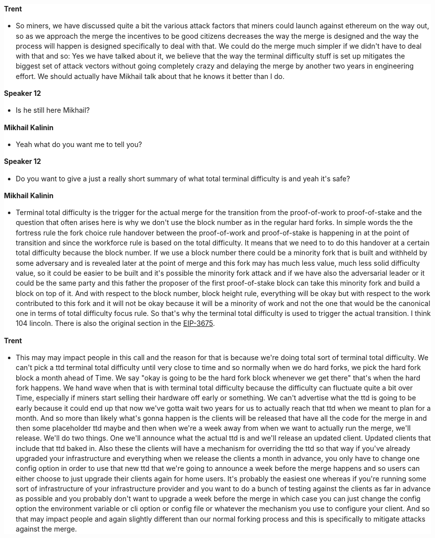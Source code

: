 **Trent**

* So miners, we have discussed quite a bit the various attack factors that miners could launch against ethereum on the way out, so as we approach the merge the incentives to be good citizens decreases the way the merge is designed and the way the process will happen is designed specifically to deal with that. We could do the merge much simpler if we didn't have to deal with that and so: Yes we have talked about it, we believe that the way the terminal difficulty stuff is set up mitigates the biggest set of attack vectors without going completely crazy and delaying the merge by another two years in engineering effort. We should actually have Mikhail talk about that he knows it better than I do.

**Speaker 12**

* Is he still here Mikhail?

**Mikhail Kalinin**

* Yeah what do you want me to tell you?

**Speaker 12**

* Do you want to give a just a really short summary of what total terminal difficulty is and yeah it's safe?

**Mikhail Kalinin**

* Terminal total difficulty is the trigger for the actual merge for the transition from the proof-of-work to proof-of-stake and the question that often arises here is why we don't use the block number as in the regular hard forks. In simple words the the fortress rule the fork choice rule handover between the proof-of-work and proof-of-stake is happening in at the point of transition and since the workforce rule is based on the total difficulty. It means that we need to to do this handover at a certain total difficulty because the block number. If we use a block number there could be a minority fork that is built and withheld by some adversary and is revealed later at the point of merge and this fork may has much less value, much less solid difficulty value, so it could be easier to be built and it's possible the minority fork attack and if we have also the adversarial leader or it could be the same party and this father the proposer of the first proof-of-stake block can take this minority fork and build a block on top of it. And with respect to the block number, block height rule, everything will be okay but with respect to the work contributed to this fork and it will not be okay because it will be a minority of work and not the one that would be the canonical one in terms of total difficulty focus rule. So that's why the terminal total difficulty is used to trigger the actual transition. I think 104 lincoln. There is also the original section in the [EIP-3675](https://eips.ethereum.org/EIPS/eip-3675).

**Trent**

* This may may impact people in this call and the reason for that is because we're doing total sort of terminal total difficulty. We can't pick a ttd terminal total difficulty until very close to time and so normally when we do hard forks, we pick the hard fork block a month ahead of Time. We say "okay is going to be the hard fork block whenever we get there" that's when the hard fork happens. We hand wave when that is with terminal total difficulty because the difficulty can fluctuate quite a bit over Time, especially if miners start selling their hardware off early or something. We can't advertise what the ttd is going to be early because it could end up that now we've gotta wait two years for us to actually reach that ttd when we meant to plan for a month. And so more than likely what's gonna happen is the clients will be released that have all the code for the merge in and then some placeholder ttd maybe and then when we're a week away from when we want to actually run the merge, we'll release. We'll do two things. One we'll announce what the actual ttd is and we'll release an updated client. Updated clients that include that ttd baked in. Also these the clients will have a mechanism for overriding the ttd so that way if you've already upgraded your infrastructure and everything when we release the clients a month in advance, you only have to change one config option in order to use that new ttd that we're going to announce a week before the merge happens and so users can either choose to just upgrade their clients again for home users. It's probably the easiest one whereas if you're running some sort of infrastructure of your infrastructure provider and you want to do a bunch of testing against the clients as far in advance as possible and you probably don't want to upgrade a week before the merge in which case you can just change the config option the environment variable or cli option or config file or whatever the mechanism you use to configure your client. And so that may impact people and again slightly different than our normal forking process and this is specifically to mitigate attacks against the merge.

